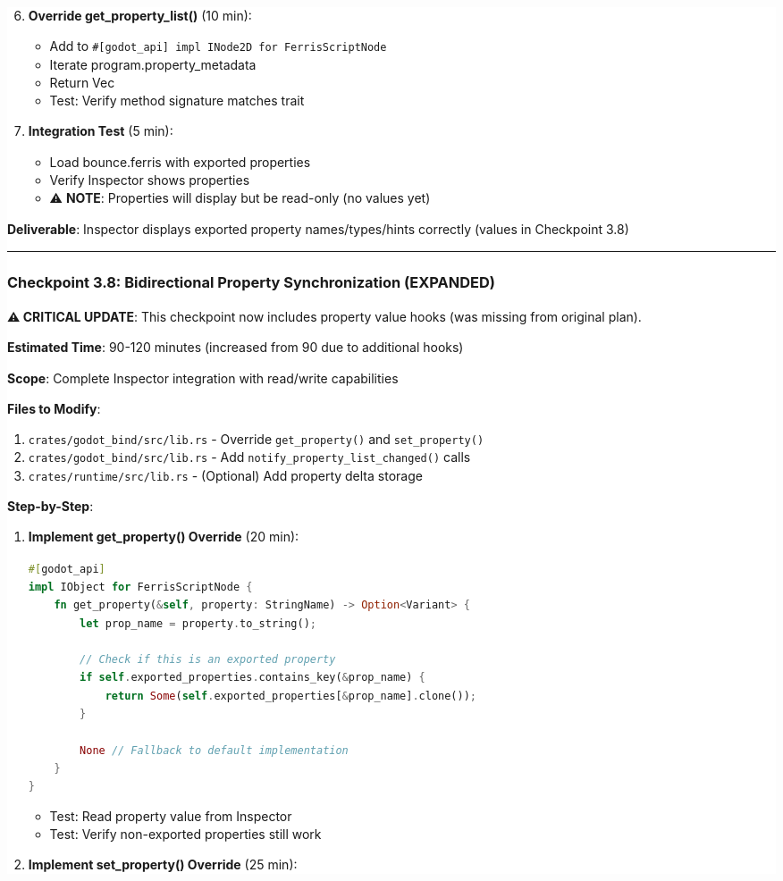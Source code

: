 6. **Override get_property_list()** (10 min):
   - Add to `#[godot_api] impl INode2D for FerrisScriptNode`
   - Iterate program.property_metadata
   - Return Vec<PropertyInfo>
   - Test: Verify method signature matches trait

7. **Integration Test** (5 min):
   - Load bounce.ferris with exported properties
   - Verify Inspector shows properties
   - ⚠️ **NOTE**: Properties will display but be read-only (no values yet)

**Deliverable**: Inspector displays exported property names/types/hints correctly (values in Checkpoint 3.8)

---

### Checkpoint 3.8: Bidirectional Property Synchronization (EXPANDED)

**⚠️ CRITICAL UPDATE**: This checkpoint now includes property value hooks (was missing from original plan).

**Estimated Time**: 90-120 minutes (increased from 90 due to additional hooks)

**Scope**: Complete Inspector integration with read/write capabilities

**Files to Modify**:

1. `crates/godot_bind/src/lib.rs` - Override `get_property()` and `set_property()`
2. `crates/godot_bind/src/lib.rs` - Add `notify_property_list_changed()` calls
3. `crates/runtime/src/lib.rs` - (Optional) Add property delta storage

**Step-by-Step**:

1. **Implement get_property() Override** (20 min):

   ```rust
   #[godot_api]
   impl IObject for FerrisScriptNode {
       fn get_property(&self, property: StringName) -> Option<Variant> {
           let prop_name = property.to_string();
           
           // Check if this is an exported property
           if self.exported_properties.contains_key(&prop_name) {
               return Some(self.exported_properties[&prop_name].clone());
           }
           
           None // Fallback to default implementation
       }
   }
   ```

   - Test: Read property value from Inspector
   - Test: Verify non-exported properties still work

2. **Implement set_property() Override** (25 min):
